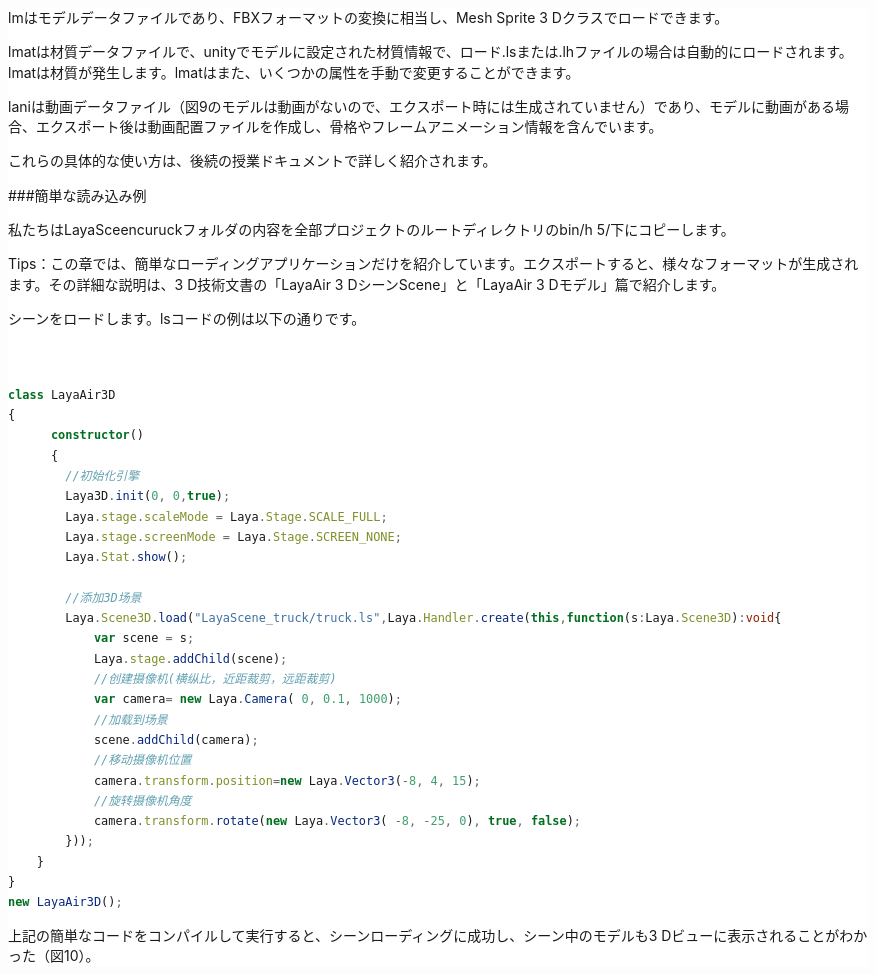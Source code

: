 lmはモデルデータファイルであり、FBXフォーマットの変換に相当し、Mesh Sprite 3 Dクラスでロードできます。

lmatは材質データファイルで、unityでモデルに設定された材質情報で、ロード.lsまたは.lhファイルの場合は自動的にロードされます。lmatは材質が発生します。lmatはまた、いくつかの属性を手動で変更することができます。

laniは動画データファイル（図9のモデルは動画がないので、エクスポート時には生成されていません）であり、モデルに動画がある場合、エクスポート後は動画配置ファイルを作成し、骨格やフレームアニメーション情報を含んでいます。

これらの具体的な使い方は、後続の授業ドキュメントで詳しく紹介されます。



###簡単な読み込み例

私たちはLayaSceencuruckフォルダの内容を全部プロジェクトのルートディレクトリのbin/h 5/下にコピーします。

Tips：この章では、簡単なローディングアプリケーションだけを紹介しています。エクスポートすると、様々なフォーマットが生成されます。その詳細な説明は、3 D技術文書の「LayaAir 3 DシーンScene」と「LayaAir 3 Dモデル」篇で紹介します。

シーンをロードします。lsコードの例は以下の通りです。


```typescript


class LayaAir3D
{
      constructor() 
      {
        //初始化引擎
        Laya3D.init(0, 0,true);
        Laya.stage.scaleMode = Laya.Stage.SCALE_FULL;
        Laya.stage.screenMode = Laya.Stage.SCREEN_NONE;
        Laya.Stat.show();

        //添加3D场景
     	Laya.Scene3D.load("LayaScene_truck/truck.ls",Laya.Handler.create(this,function(s:Laya.Scene3D):void{
           	var scene = s;
        	Laya.stage.addChild(scene);
          	//创建摄像机(横纵比，近距裁剪，远距裁剪)
            var camera= new Laya.Camera( 0, 0.1, 1000);
            //加载到场景
            scene.addChild(camera);
            //移动摄像机位置
            camera.transform.position=new Laya.Vector3(-8, 4, 15);
            //旋转摄像机角度
            camera.transform.rotate(new Laya.Vector3( -8, -25, 0), true, false);
     	}));
	}		
}
new LayaAir3D();
```


上記の簡単なコードをコンパイルして実行すると、シーンローディングに成功し、シーン中のモデルも3 Dビューに表示されることがわかった（図10）。

